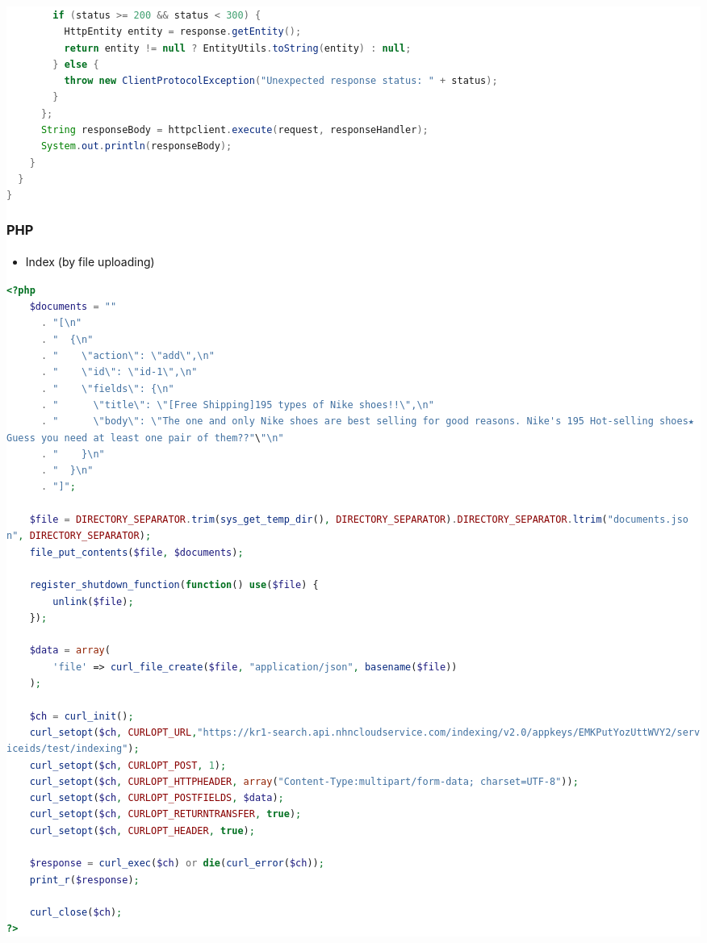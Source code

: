 ``` java
        if (status >= 200 && status < 300) {
          HttpEntity entity = response.getEntity();
          return entity != null ? EntityUtils.toString(entity) : null;
        } else {
          throw new ClientProtocolException("Unexpected response status: " + status);
        }
      };
      String responseBody = httpclient.execute(request, responseHandler);
      System.out.println(responseBody);
    }
  }
}
```

### PHP

- Index (by file uploading)

``` php
<?php
    $documents = ""
      . "[\n"
      . "  {\n"
      . "    \"action\": \"add\",\n"
      . "    \"id\": \"id-1\",\n"
      . "    \"fields\": {\n"
      . "      \"title\": \"[Free Shipping]195 types of Nike shoes!!\",\n"
      . "      \"body\": \"The one and only Nike shoes are best selling for good reasons. Nike's 195 Hot-selling shoes★ Guess you need at least one pair of them??"\"\n"
      . "    }\n"
      . "  }\n"
      . "]";

    $file = DIRECTORY_SEPARATOR.trim(sys_get_temp_dir(), DIRECTORY_SEPARATOR).DIRECTORY_SEPARATOR.ltrim("documents.json", DIRECTORY_SEPARATOR);
    file_put_contents($file, $documents);

    register_shutdown_function(function() use($file) {
        unlink($file);
    });

    $data = array(
        'file' => curl_file_create($file, "application/json", basename($file))
    );

    $ch = curl_init();
    curl_setopt($ch, CURLOPT_URL,"https://kr1-search.api.nhncloudservice.com/indexing/v2.0/appkeys/EMKPutYozUttWVY2/serviceids/test/indexing");
    curl_setopt($ch, CURLOPT_POST, 1);
    curl_setopt($ch, CURLOPT_HTTPHEADER, array("Content-Type:multipart/form-data; charset=UTF-8"));
    curl_setopt($ch, CURLOPT_POSTFIELDS, $data);
    curl_setopt($ch, CURLOPT_RETURNTRANSFER, true);
    curl_setopt($ch, CURLOPT_HEADER, true);

    $response = curl_exec($ch) or die(curl_error($ch));
    print_r($response);

    curl_close($ch);
?>
```
